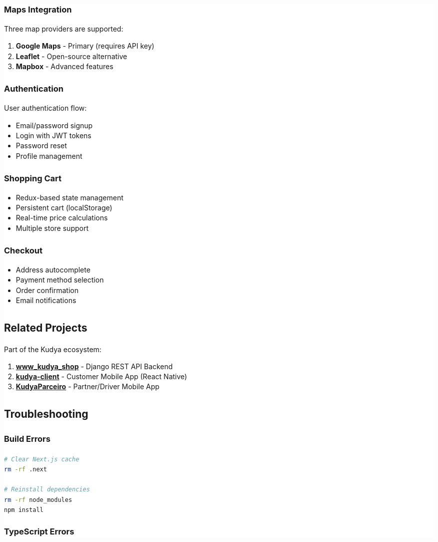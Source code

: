 ### Maps Integration

Three map providers are supported:
1. **Google Maps** - Primary (requires API key)
2. **Leaflet** - Open-source alternative
3. **Mapbox** - Advanced features

### Authentication

User authentication flow:
- Email/password signup
- Login with JWT tokens
- Password reset
- Profile management

### Shopping Cart

- Redux-based state management
- Persistent cart (localStorage)
- Real-time price calculations
- Multiple store support

### Checkout

- Address autocomplete
- Payment method selection
- Order confirmation
- Email notifications

## Related Projects

Part of the Kudya ecosystem:

1. **[www_kudya_shop](https://github.com/ludmilpaulo/www_kudya_shop)** - Django REST API Backend
2. **[kudya-client](https://github.com/ludmilpaulo/kudya-client)** - Customer Mobile App (React Native)
3. **[KudyaParceiro](https://github.com/ludmilpaulo/KudyaParceiro)** - Partner/Driver Mobile App

## Troubleshooting

### Build Errors

```bash
# Clear Next.js cache
rm -rf .next

# Reinstall dependencies
rm -rf node_modules
npm install
```

### TypeScript Errors
